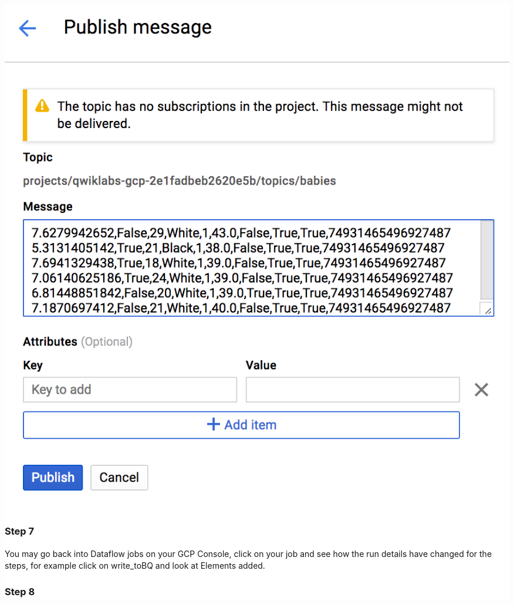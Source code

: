 ![9e58fd14886fba1f.png](img/9e58fd14886fba1f.png)

### __Step 7__

You may go back into Dataflow jobs on your GCP Console, click on your job and see how the run details have changed for the steps, for example click on write\_toBQ and look at Elements added.

### __Step 8__
